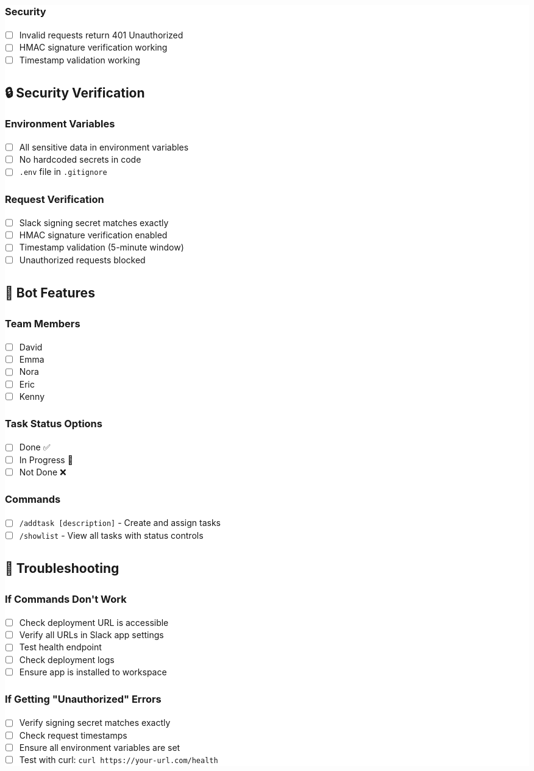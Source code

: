 ### Security
- [ ] Invalid requests return 401 Unauthorized
- [ ] HMAC signature verification working
- [ ] Timestamp validation working

## 🔒 Security Verification

### Environment Variables
- [ ] All sensitive data in environment variables
- [ ] No hardcoded secrets in code
- [ ] `.env` file in `.gitignore`

### Request Verification
- [ ] Slack signing secret matches exactly
- [ ] HMAC signature verification enabled
- [ ] Timestamp validation (5-minute window)
- [ ] Unauthorized requests blocked

## 📱 Bot Features

### Team Members
- [ ] David
- [ ] Emma
- [ ] Nora
- [ ] Eric
- [ ] Kenny

### Task Status Options
- [ ] Done ✅
- [ ] In Progress 🔄
- [ ] Not Done ❌

### Commands
- [ ] `/addtask [description]` - Create and assign tasks
- [ ] `/showlist` - View all tasks with status controls

## 🚨 Troubleshooting

### If Commands Don't Work
- [ ] Check deployment URL is accessible
- [ ] Verify all URLs in Slack app settings
- [ ] Test health endpoint
- [ ] Check deployment logs
- [ ] Ensure app is installed to workspace

### If Getting "Unauthorized" Errors
- [ ] Verify signing secret matches exactly
- [ ] Check request timestamps
- [ ] Ensure all environment variables are set
- [ ] Test with curl: `curl https://your-url.com/health`
